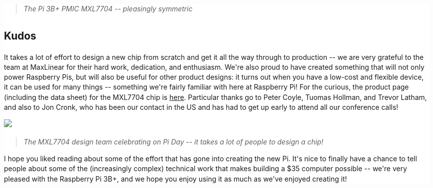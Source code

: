 > _The Pi 3B+ PMIC MXL7704 -- pleasingly symmetric_

## Kudos

It takes a lot of effort to design a new chip from scratch and get it all the way through to production -- we are very grateful to the team at MaxLinear for their hard work, dedication, and enthusiasm. We're also proud to have created something that will not only power Raspberry Pis, but will also be useful for other product designs: it turns out when you have a low-cost and flexible device, it can be used for many things -- something we're fairly familiar with here at Raspberry Pi! For the curious, the product page (including the data sheet) for the MXL7704 chip is [here](https://www.exar.com/product/power-management/universal-pmics/universal-pmics/mxl7704). Particular thanks go to Peter Coyle, Tuomas Hollman, and Trevor Latham, and also to Jon Cronk, who has been our contact in the US and has had to get up early to attend all our conference calls!

![](https://www.raspberrypi.org/app/uploads/2018/04/MaxlinearPiGroup-768x339.jpg)

> _The MXL7704 design team celebrating on Pi Day -- it takes a lot of people to design a chip!_

I hope you liked reading about some of the effort that has gone into creating the new Pi. It's nice to finally have a chance to tell people about some of the (increasingly complex) technical work that makes building a $35 computer possible -- we're very pleased with the Raspberry Pi 3B+, and we hope you enjoy using it as much as we've enjoyed creating it!
